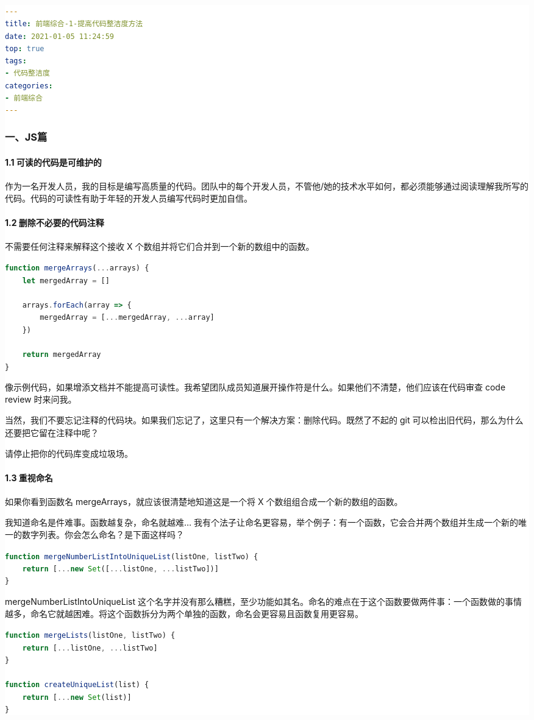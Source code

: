 ```yaml
---
title: 前端综合-1-提高代码整洁度方法
date: 2021-01-05 11:24:59
top: true
tags:
- 代码整洁度
categories:
- 前端综合
---
```

### 一、JS篇

#### 1.1 可读的代码是可维护的

作为一名开发人员，我的目标是编写高质量的代码。团队中的每个开发人员，不管他/她的技术水平如何，都必须能够通过阅读理解我所写的代码。代码的可读性有助于年轻的开发人员编写代码时更加自信。

#### 1.2 删除不必要的代码注释

不需要任何注释来解释这个接收 X 个数组并将它们合并到一个新的数组中的函数。

```js
function mergeArrays(...arrays) {
    let mergedArray = []

    arrays.forEach(array => {
        mergedArray = [...mergedArray, ...array]
    })

    return mergedArray
}
```

像示例代码，如果增添文档并不能提高可读性。我希望团队成员知道展开操作符是什么。如果他们不清楚，他们应该在代码审查 code review 时来问我。

当然，我们不要忘记注释的代码块。如果我们忘记了，这里只有一个解决方案：删除代码。既然了不起的 git 可以检出旧代码，那么为什么还要把它留在注释中呢？

请停止把你的代码库变成垃圾场。

#### 1.3 重视命名

如果你看到函数名 mergeArrays，就应该很清楚地知道这是一个将 X 个数组组合成一个新的数组的函数。

我知道命名是件难事。函数越复杂，命名就越难… 我有个法子让命名更容易，举个例子：有一个函数，它会合并两个数组并生成一个新的唯一的数字列表。你会怎么命名？是下面这样吗？

```js
function mergeNumberListIntoUniqueList(listOne, listTwo) {
    return [...new Set([...listOne, ...listTwo])]
}
```

mergeNumberListIntoUniqueList 这个名字并没有那么糟糕，至少功能如其名。命名的难点在于这个函数要做两件事：一个函数做的事情越多，命名它就越困难。将这个函数拆分为两个单独的函数，命名会更容易且函数复用更容易。

```js
function mergeLists(listOne, listTwo) {
    return [...listOne, ...listTwo]
}

function createUniqueList(list) {
    return [...new Set(list)]
}
```
